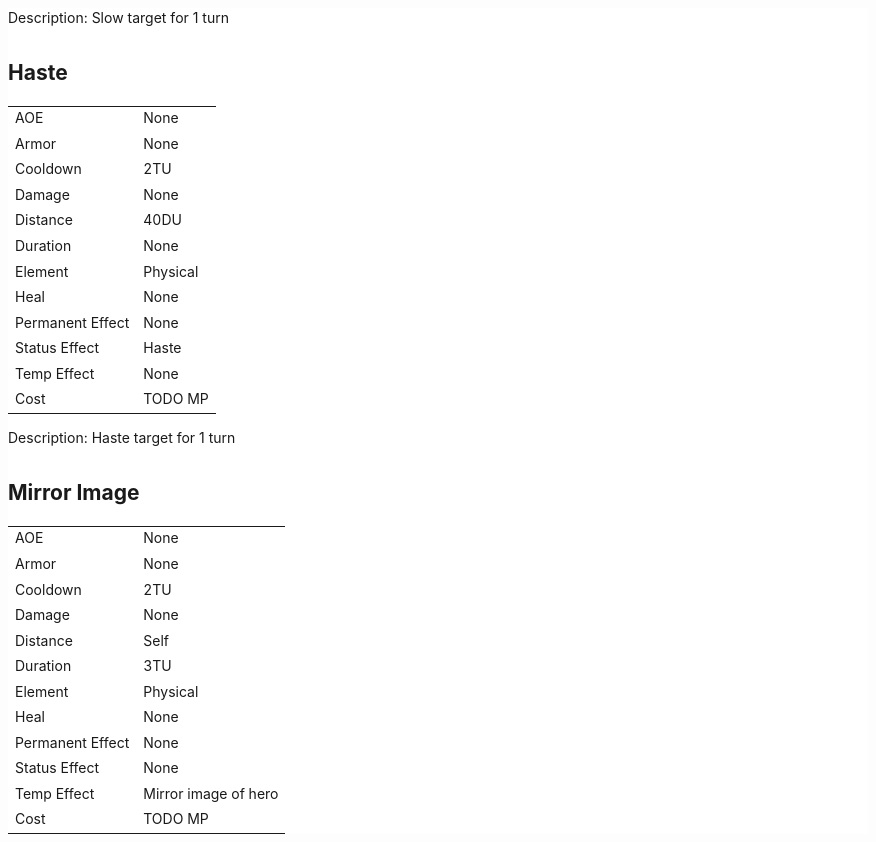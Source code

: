 Description:
Slow target for 1 turn

## Haste

|                  |          |
| ---------------- | -------- |
| AOE              | None     |
| Armor            | None     |
| Cooldown         | 2TU      |
| Damage           | None     |
| Distance         | 40DU     |
| Duration         | None     |
| Element          | Physical |
| Heal             | None     |
| Permanent Effect | None     |
| Status Effect    | Haste    |
| Temp Effect      | None     |
| Cost             | TODO MP  |

Description:
Haste target for 1 turn

## Mirror Image

|                  |                      |
| ---------------- | -------------------- |
| AOE              | None                 |
| Armor            | None                 |
| Cooldown         | 2TU                  |
| Damage           | None                 |
| Distance         | Self                 |
| Duration         | 3TU                  |
| Element          | Physical             |
| Heal             | None                 |
| Permanent Effect | None                 |
| Status Effect    | None                 |
| Temp Effect      | Mirror image of hero |
| Cost             | TODO MP              |
